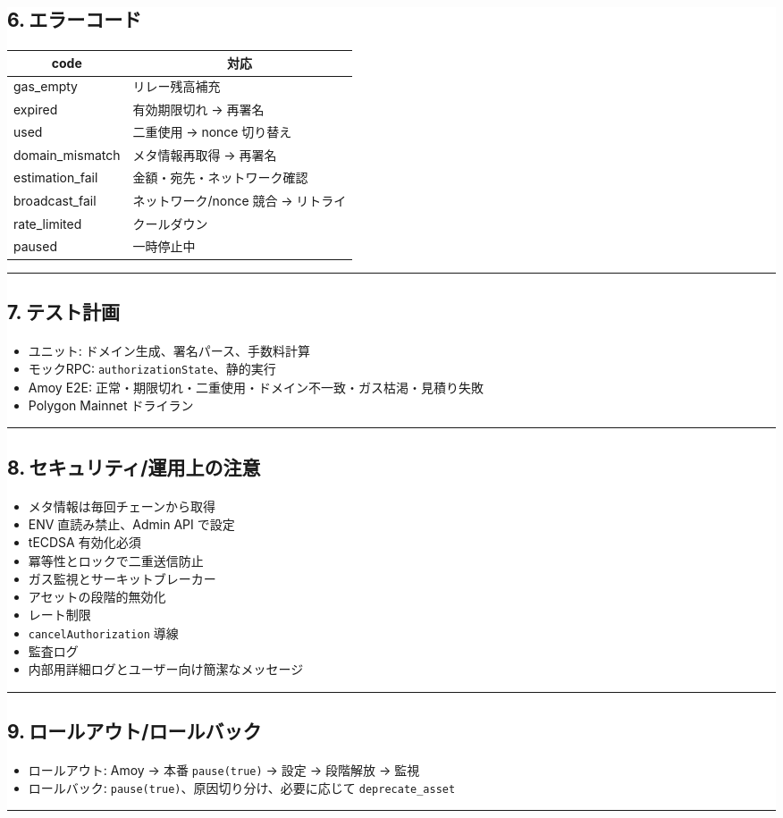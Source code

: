 
## 6. エラーコード

| code              | 対応                              |
| ----------------- | --------------------------------- |
| gas_empty         | リレー残高補充                     |
| expired           | 有効期限切れ → 再署名              |
| used              | 二重使用 → nonce 切り替え          |
| domain_mismatch   | メタ情報再取得 → 再署名            |
| estimation_fail   | 金額・宛先・ネットワーク確認       |
| broadcast_fail    | ネットワーク/nonce 競合 → リトライ |
| rate_limited      | クールダウン                       |
| paused            | 一時停止中                         |

---

## 7. テスト計画

* ユニット: ドメイン生成、署名パース、手数料計算  
* モックRPC: `authorizationState`、静的実行  
* Amoy E2E: 正常・期限切れ・二重使用・ドメイン不一致・ガス枯渇・見積り失敗  
* Polygon Mainnet ドライラン

---

## 8. セキュリティ/運用上の注意

* メタ情報は毎回チェーンから取得  
* ENV 直読み禁止、Admin API で設定  
* tECDSA 有効化必須  
* 冪等性とロックで二重送信防止  
* ガス監視とサーキットブレーカー  
* アセットの段階的無効化  
* レート制限  
* `cancelAuthorization` 導線  
* 監査ログ  
* 内部用詳細ログとユーザー向け簡潔なメッセージ

---

## 9. ロールアウト/ロールバック

* ロールアウト: Amoy → 本番 `pause(true)` → 設定 → 段階解放 → 監視  
* ロールバック: `pause(true)`、原因切り分け、必要に応じて `deprecate_asset`

---
